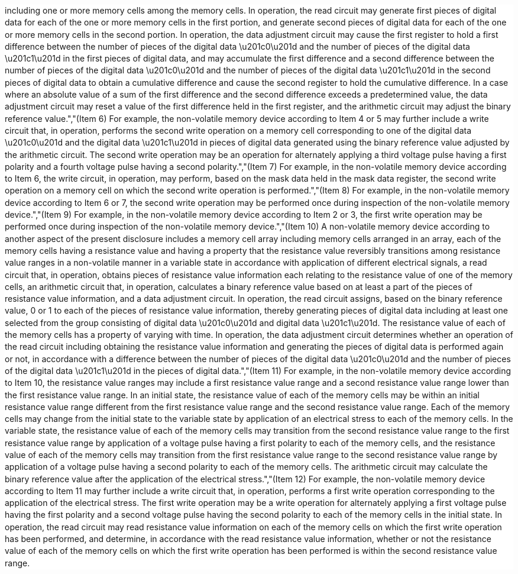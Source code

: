 including one or more memory cells among the memory cells. In operation, the read circuit may generate first pieces of digital data for each of the one or more memory cells in the first portion, and generate second pieces of digital data for each of the one or more memory cells in the second portion. In operation, the data adjustment circuit may cause the first register to hold a first difference between the number of pieces of the digital data \u201c0\u201d and the number of pieces of the digital data \u201c1\u201d in the first pieces of digital data, and may accumulate the first difference and a second difference between the number of pieces of the digital data \u201c0\u201d and the number of pieces of the digital data \u201c1\u201d in the second pieces of digital data to obtain a cumulative difference and cause the second register to hold the cumulative difference. In a case where an absolute value of a sum of the first difference and the second difference exceeds a predetermined value, the data adjustment circuit may reset a value of the first difference held in the first register, and the arithmetic circuit may adjust the binary reference value.","(Item 6) For example, the non-volatile memory device according to Item 4 or 5 may further include a write circuit that, in operation, performs the second write operation on a memory cell corresponding to one of the digital data \u201c0\u201d and the digital data \u201c1\u201d in pieces of digital data generated using the binary reference value adjusted by the arithmetic circuit. The second write operation may be an operation for alternately applying a third voltage pulse having a first polarity and a fourth voltage pulse having a second polarity.","(Item 7) For example, in the non-volatile memory device according to Item 6, the write circuit, in operation, may perform, based on the mask data held in the mask data register, the second write operation on a memory cell on which the second write operation is performed.","(Item 8) For example, in the non-volatile memory device according to Item 6 or 7, the second write operation may be performed once during inspection of the non-volatile memory device.","(Item 9) For example, in the non-volatile memory device according to Item 2 or 3, the first write operation may be performed once during inspection of the non-volatile memory device.","(Item 10) A non-volatile memory device according to another aspect of the present disclosure includes a memory cell array including memory cells arranged in an array, each of the memory cells having a resistance value and having a property that the resistance value reversibly transitions among resistance value ranges in a non-volatile manner in a variable state in accordance with application of different electrical signals, a read circuit that, in operation, obtains pieces of resistance value information each relating to the resistance value of one of the memory cells, an arithmetic circuit that, in operation, calculates a binary reference value based on at least a part of the pieces of resistance value information, and a data adjustment circuit. In operation, the read circuit assigns, based on the binary reference value, 0 or 1 to each of the pieces of resistance value information, thereby generating pieces of digital data including at least one selected from the group consisting of digital data \u201c0\u201d and digital data \u201c1\u201d. The resistance value of each of the memory cells has a property of varying with time. In operation, the data adjustment circuit determines whether an operation of the read circuit including obtaining the resistance value information and generating the pieces of digital data is performed again or not, in accordance with a difference between the number of pieces of the digital data \u201c0\u201d and the number of pieces of the digital data \u201c1\u201d in the pieces of digital data.","(Item 11) For example, in the non-volatile memory device according to Item 10, the resistance value ranges may include a first resistance value range and a second resistance value range lower than the first resistance value range. In an initial state, the resistance value of each of the memory cells may be within an initial resistance value range different from the first resistance value range and the second resistance value range. Each of the memory cells may change from the initial state to the variable state by application of an electrical stress to each of the memory cells. In the variable state, the resistance value of each of the memory cells may transition from the second resistance value range to the first resistance value range by application of a voltage pulse having a first polarity to each of the memory cells, and the resistance value of each of the memory cells may transition from the first resistance value range to the second resistance value range by application of a voltage pulse having a second polarity to each of the memory cells. The arithmetic circuit may calculate the binary reference value after the application of the electrical stress.","(Item 12) For example, the non-volatile memory device according to Item 11 may further include a write circuit that, in operation, performs a first write operation corresponding to the application of the electrical stress. The first write operation may be a write operation for alternately applying a first voltage pulse having the first polarity and a second voltage pulse having the second polarity to each of the memory cells in the initial state. In operation, the read circuit may read resistance value information on each of the memory cells on which the first write operation has been performed, and determine, in accordance with the read resistance value information, whether or not the resistance value of each of the memory cells on which the first write operation has been performed is within the second resistance value range.